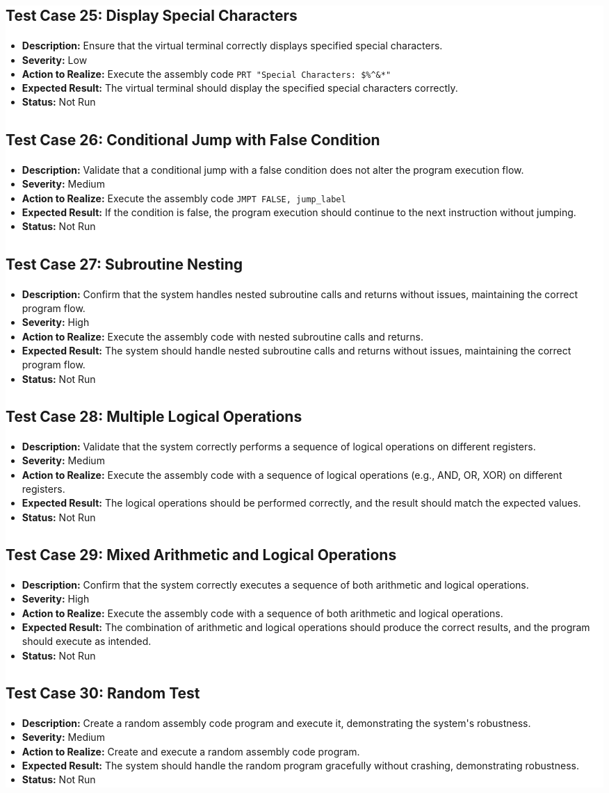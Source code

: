 ## Test Case 25: Display Special Characters
- **Description:** Ensure that the virtual terminal correctly displays specified special characters.
- **Severity:** Low
- **Action to Realize:** Execute the assembly code `PRT "Special Characters: $%^&*"`
- **Expected Result:** The virtual terminal should display the specified special characters correctly.
- **Status:** Not Run

## Test Case 26: Conditional Jump with False Condition
- **Description:** Validate that a conditional jump with a false condition does not alter the program execution flow.
- **Severity:** Medium
- **Action to Realize:** Execute the assembly code `JMPT FALSE, jump_label`
- **Expected Result:** If the condition is false, the program execution should continue to the next instruction without jumping.
- **Status:** Not Run

## Test Case 27: Subroutine Nesting
- **Description:** Confirm that the system handles nested subroutine calls and returns without issues, maintaining the correct program flow.
- **Severity:** High
- **Action to Realize:** Execute the assembly code with nested subroutine calls and returns.
- **Expected Result:** The system should handle nested subroutine calls and returns without issues, maintaining the correct program flow.
- **Status:** Not Run

## Test Case 28: Multiple Logical Operations
- **Description:** Validate that the system correctly performs a sequence of logical operations on different registers.
- **Severity:** Medium
- **Action to Realize:** Execute the assembly code with a sequence of logical operations (e.g., AND, OR, XOR) on different registers.
- **Expected Result:** The logical operations should be performed correctly, and the result should match the expected values.
- **Status:** Not Run

## Test Case 29: Mixed Arithmetic and Logical Operations
- **Description:** Confirm that the system correctly executes a sequence of both arithmetic and logical operations.
- **Severity:** High
- **Action to Realize:** Execute the assembly code with a sequence of both arithmetic and logical operations.
- **Expected Result:** The combination of arithmetic and logical operations should produce the correct results, and the program should execute as intended.
- **Status:** Not Run

## Test Case 30: Random Test
- **Description:** Create a random assembly code program and execute it, demonstrating the system's robustness.
- **Severity:** Medium
- **Action to Realize:** Create and execute a random assembly code program.
- **Expected Result:** The system should handle the random program gracefully without crashing, demonstrating robustness.
- **Status:** Not Run
